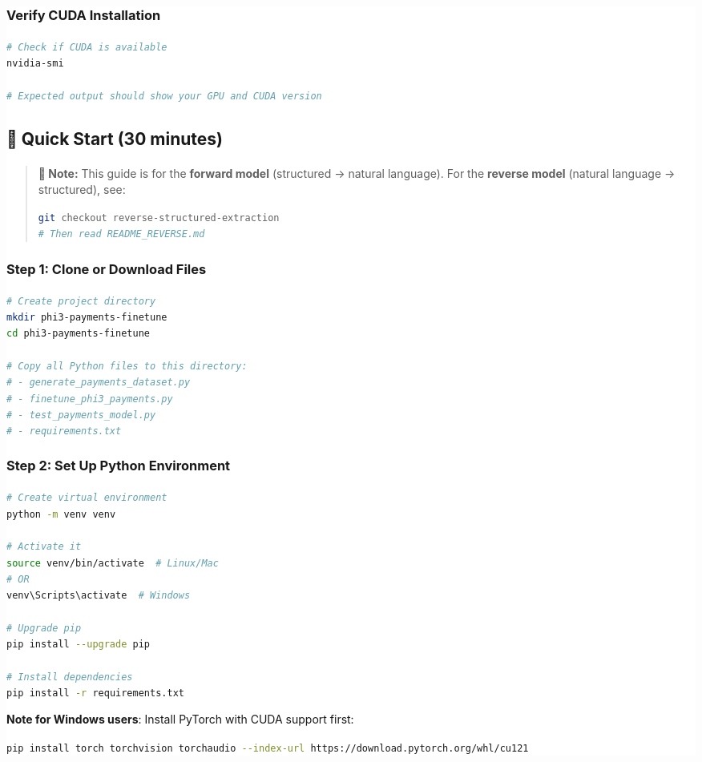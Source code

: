 ### Verify CUDA Installation

```bash
# Check if CUDA is available
nvidia-smi

# Expected output should show your GPU and CUDA version
```

## 🚀 Quick Start (30 minutes)

> **📌 Note:** This guide is for the **forward model** (structured → natural language).
> For the **reverse model** (natural language → structured), see:
> ```bash
> git checkout reverse-structured-extraction
> # Then read README_REVERSE.md
> ```

### Step 1: Clone or Download Files

```bash
# Create project directory
mkdir phi3-payments-finetune
cd phi3-payments-finetune

# Copy all Python files to this directory:
# - generate_payments_dataset.py
# - finetune_phi3_payments.py
# - test_payments_model.py
# - requirements.txt
```

### Step 2: Set Up Python Environment

```bash
# Create virtual environment
python -m venv venv

# Activate it
source venv/bin/activate  # Linux/Mac
# OR
venv\Scripts\activate  # Windows

# Upgrade pip
pip install --upgrade pip

# Install dependencies
pip install -r requirements.txt
```

**Note for Windows users**: Install PyTorch with CUDA support first:
```bash
pip install torch torchvision torchaudio --index-url https://download.pytorch.org/whl/cu121
```

